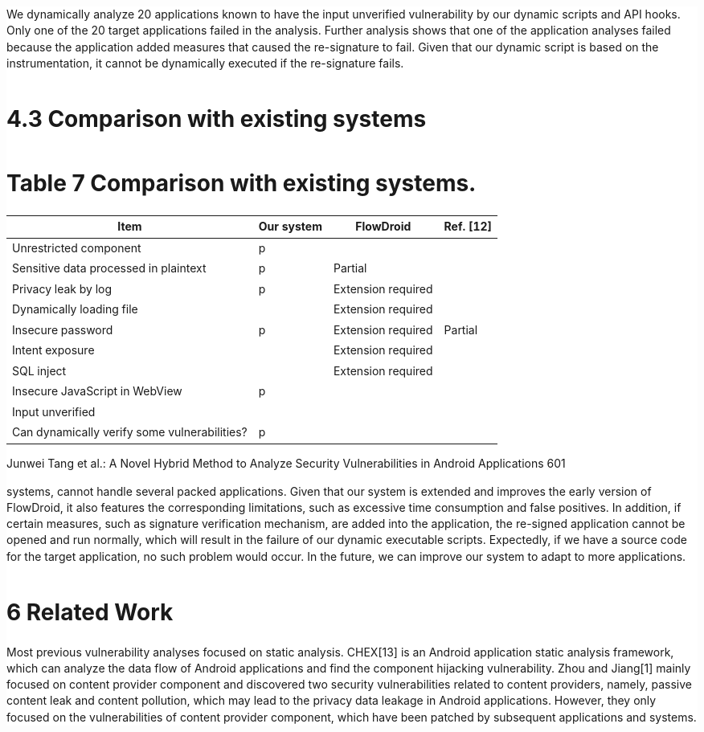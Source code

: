 We dynamically analyze 20 applications known to have the input unverified vulnerability by our dynamic scripts and API hooks. Only one of the 20 target applications failed in the analysis. Further analysis shows that one of the application analyses failed because the application added measures that caused the re-signature to fail. Given that our dynamic script is based on the instrumentation, it cannot be dynamically executed if the re-signature fails.

# 4.3 Comparison with existing systems

# Table 7 Comparison with existing systems.

|Item|Our system|FlowDroid|Ref. [12]|
|---|---|---|---|
|Unrestricted component|p| | |
|Sensitive data processed in plaintext|p|Partial| |
|Privacy leak by log|p|Extension required| |
|Dynamically loading file| |Extension required| |
|Insecure password|p|Extension required|Partial|
|Intent exposure| |Extension required| |
|SQL inject| |Extension required| |
|Insecure JavaScript in WebView|p| | |
|Input unverified| | | |
|Can dynamically verify some vulnerabilities?|p| | |

Junwei Tang et al.: A Novel Hybrid Method to Analyze Security Vulnerabilities in Android Applications 601

systems, cannot handle several packed applications. Given that our system is extended and improves the early version of FlowDroid, it also features the corresponding limitations, such as excessive time consumption and false positives. In addition, if certain measures, such as signature verification mechanism, are added into the application, the re-signed application cannot be opened and run normally, which will result in the failure of our dynamic executable scripts. Expectedly, if we have a source code for the target application, no such problem would occur. In the future, we can improve our system to adapt to more applications.

# 6 Related Work

Most previous vulnerability analyses focused on static analysis. CHEX[13] is an Android application static analysis framework, which can analyze the data flow of Android applications and find the component hijacking vulnerability. Zhou and Jiang[1] mainly focused on content provider component and discovered two security vulnerabilities related to content providers, namely, passive content leak and content pollution, which may lead to the privacy data leakage in Android applications. However, they only focused on the vulnerabilities of content provider component, which have been patched by subsequent applications and systems.
